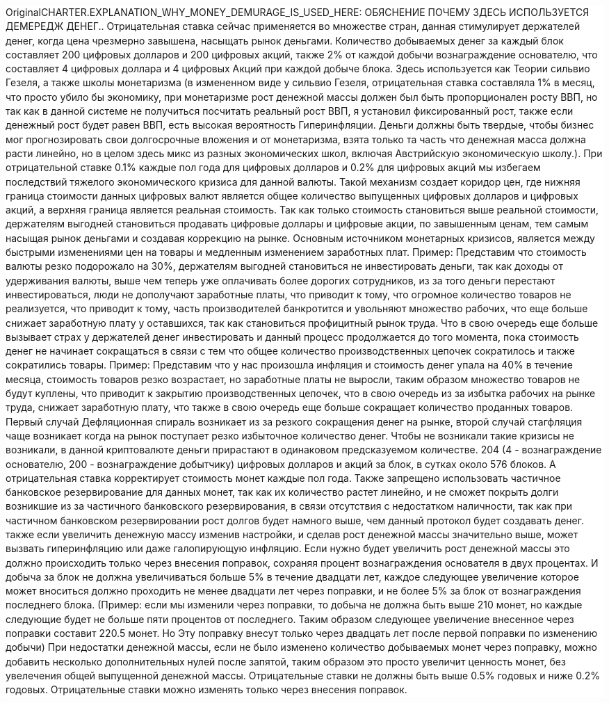 OriginalCHARTER.EXPLANATION_WHY_MONEY_DEMURAGE_IS_USED_HERE: ОБЯСНЕНИЕ ПОЧЕМУ ЗДЕСЬ ИСПОЛЬЗУЕТСЯ ДЕМЕРЕДЖ ДЕНЕГ.. Отрицательная ставка сейчас применяется во множестве стран, данная стимулирует держателей денег, когда цена чрезмерно завышена, насыщать рынок деньгами. Количество добываемых денег за каждый блок составляет 200 цифровых долларов и 200 цифровых акций, также 2% от каждой добычи вознаграждение основателю, что составляет 4 цифровых доллара и 4 цифровых Акций при каждой добыче блока. Здесь используется как Теории сильвио Гезеля, а также школы монетаризма (в измененном виде у сильвио Гезеля, отрицательная ставка составляла 1% в месяц, что просто убило бы экономику, при монетаризме рост денежной массы должен был быть пропорционален росту ВВП, но так как в данной системе не получиться посчитать реальный рост ВВП, я установил фиксированный рост, также если денежный рост будет равен ВВП, есть высокая вероятность Гиперинфляции. Деньги должны быть твердые, чтобы бизнес мог прогнозировать свои долгосрочные вложения и от монетаризма, взята только та часть что денежная масса должна расти линейно, но в целом здесь микс из разных экономических школ, включая Австрийскую экономическую школу.). При отрицательной ставке 0.1% каждые пол года для цифровых долларов и 0.2% для цифровых акций мы избегаем последствий тяжелого экономического кризиса для данной валюты. Такой механизм создает коридор цен, где нижняя граница стоимости данных цифровых валют является общее количество выпущенных цифровых долларов и цифровых акций, а верхняя граница является реальная стоимость. Так как только стоимость становиться выше реальной стоимости, держателям выгодней становиться продавать цифровые доллары и цифровые акции, по завышенным ценам, тем самым насыщая рынок деньгами и создавая коррекцию на рынке. Основным источником монетарных кризисов, является между быстрыми изменениями цен на товары и медленным изменением заработных плат. Пример: Представим что стоимость валюты резко подорожало на 30%, держателям выгодней становиться не инвестировать деньги, так как доходы от удерживания валюты, выше чем теперь уже оплачивать более дорогих сотрудников, из за того деньги перестают инвестироваться, люди не дополучают заработные платы, что приводит к тому, что огромное количество товаров не реализуется, что приводит к тому, часть производителей банкротится и увольняют множество рабочих, что еще больше снижает заработную плату у оставшихся, так как становиться профицитный рынок труда. Что в свою очередь еще больше вызывает страх у держателей денег инвестировать и данный процесс продолжается до того момента, пока стоимость денег не начинает сокращаться в связи с тем что общее количество производственных цепочек сократилось и также сократились товары. Пример: Представим что у нас произошла инфляция и стоимость денег упала на 40% в течение месяца, стоимость товаров резко возрастает, но заработные платы не выросли, таким образом множество товаров не будут куплены, что приводит к закрытию производственных цепочек, что в свою очередь из за избытка рабочих на рынке труда, снижает заработную плату, что также в свою очередь еще больше сокращает количество проданных товаров. Первый случай Дефляционная спираль возникает из за резкого сокращения денег на рынке, второй случай стагфляция чаще возникает когда на рынок поступает резко избыточное количество денег. Чтобы не возникали такие кризисы не возникали, в данной криптовалюте деньги прирастают в одинаковом предсказуемом количестве. 204 (4 - вознаграждение основателю, 200 - вознаграждение добытчику) цифровых долларов и акций за блок, в сутках около 576 блоков. А отрицательная ставка корректирует стоимость монет каждые пол года. Также запрещено использовать частичное банковское резервирование для данных монет, так как их количество растет линейно, и не сможет покрыть долги возникшие из за частичного банковского резервирования, в связи отсутствия с недостатком наличности, так как при частичном банковском резервировании рост долгов будет намного выше, чем данный протокол будет создавать денег. также если увеличить денежную массу изменив настройки, и сделав рост денежной массы значительно выше, может вызвать гиперинфляцию или даже галопирующую инфляцию. Если нужно будет увеличить рост денежной массы это должно происходить только через внесения поправок, сохраняя процент вознаграждения основателя в двух процентах. И добыча за блок не должна увеличиваться больше 5% в течение двадцати лет, каждое следующее увеличение которое может вноситься должно проходить не менее двадцати лет через поправки, и не более 5% за блок от вознаграждения последнего блока. (Пример: если мы изменили через поправки, то добыча не должна быть выше 210 монет, но каждые следующие будет не больше пяти процентов от последнего. Таким образом следующее увеличение внесенное через поправки составит 220.5 монет. Но Эту поправку внесут только через двадцать лет после первой поправки по изменению добычи) При недостатки денежной массы, если не было изменено количество добываемых монет через поправку, можно добавить несколько дополнительных нулей после запятой, таким образом это просто увеличит ценность монет, без увелечения общей выпущенной денежной массы. Отрицательные ставки не должны быть выше 0.5% годовых и ниже 0.2% годовых. Отрицательные ставки можно изменять только через внесения поправок.
